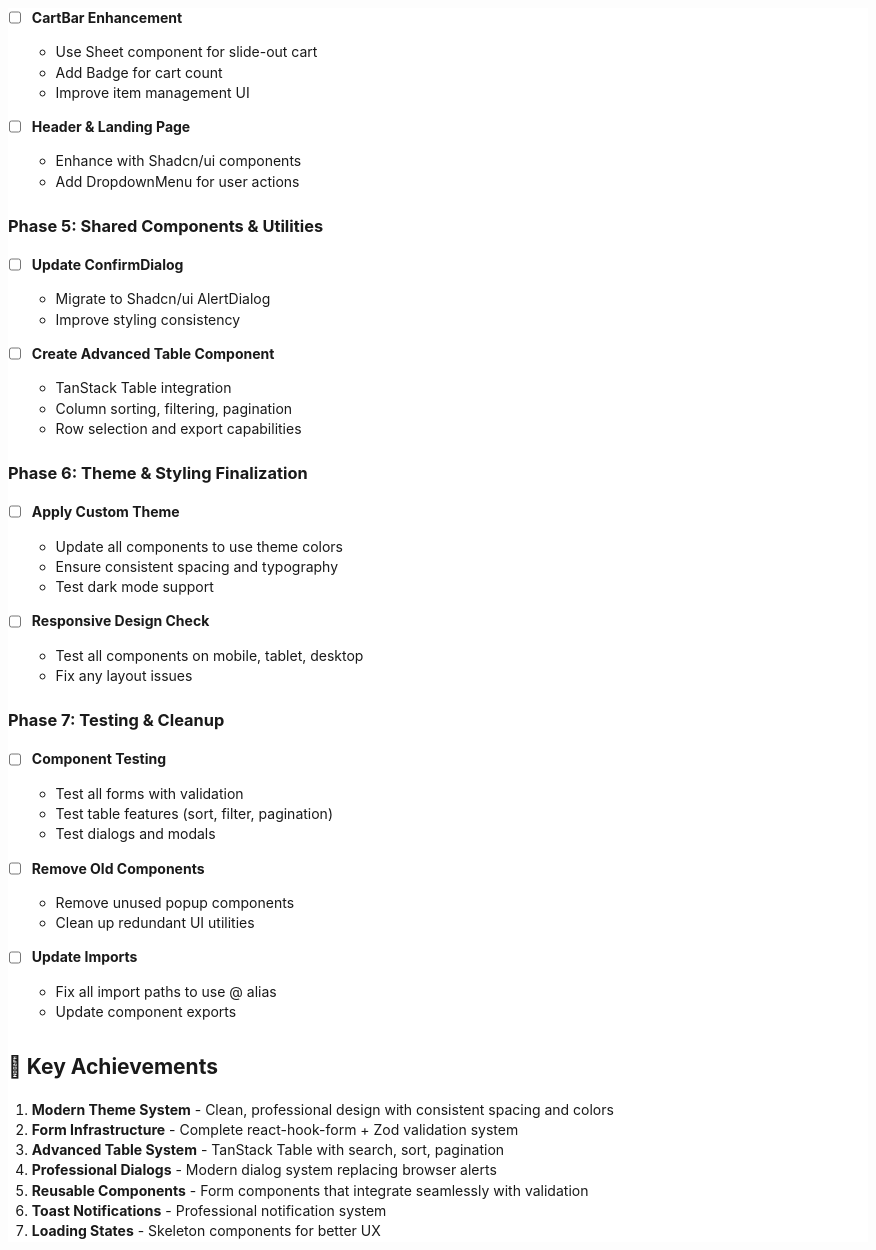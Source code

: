 - [ ] **CartBar Enhancement**
  - Use Sheet component for slide-out cart
  - Add Badge for cart count
  - Improve item management UI

- [ ] **Header & Landing Page**
  - Enhance with Shadcn/ui components
  - Add DropdownMenu for user actions

### Phase 5: Shared Components & Utilities
- [ ] **Update ConfirmDialog**
  - Migrate to Shadcn/ui AlertDialog
  - Improve styling consistency

- [ ] **Create Advanced Table Component**
  - TanStack Table integration
  - Column sorting, filtering, pagination
  - Row selection and export capabilities

### Phase 6: Theme & Styling Finalization
- [ ] **Apply Custom Theme**
  - Update all components to use theme colors
  - Ensure consistent spacing and typography
  - Test dark mode support

- [ ] **Responsive Design Check**
  - Test all components on mobile, tablet, desktop
  - Fix any layout issues

### Phase 7: Testing & Cleanup
- [ ] **Component Testing**
  - Test all forms with validation
  - Test table features (sort, filter, pagination)
  - Test dialogs and modals

- [ ] **Remove Old Components**
  - Remove unused popup components
  - Clean up redundant UI utilities

- [ ] **Update Imports**
  - Fix all import paths to use @ alias
  - Update component exports

## 🎯 Key Achievements

1. **Modern Theme System** - Clean, professional design with consistent spacing and colors
2. **Form Infrastructure** - Complete react-hook-form + Zod validation system
3. **Advanced Table System** - TanStack Table with search, sort, pagination
4. **Professional Dialogs** - Modern dialog system replacing browser alerts
5. **Reusable Components** - Form components that integrate seamlessly with validation
6. **Toast Notifications** - Professional notification system
7. **Loading States** - Skeleton components for better UX
